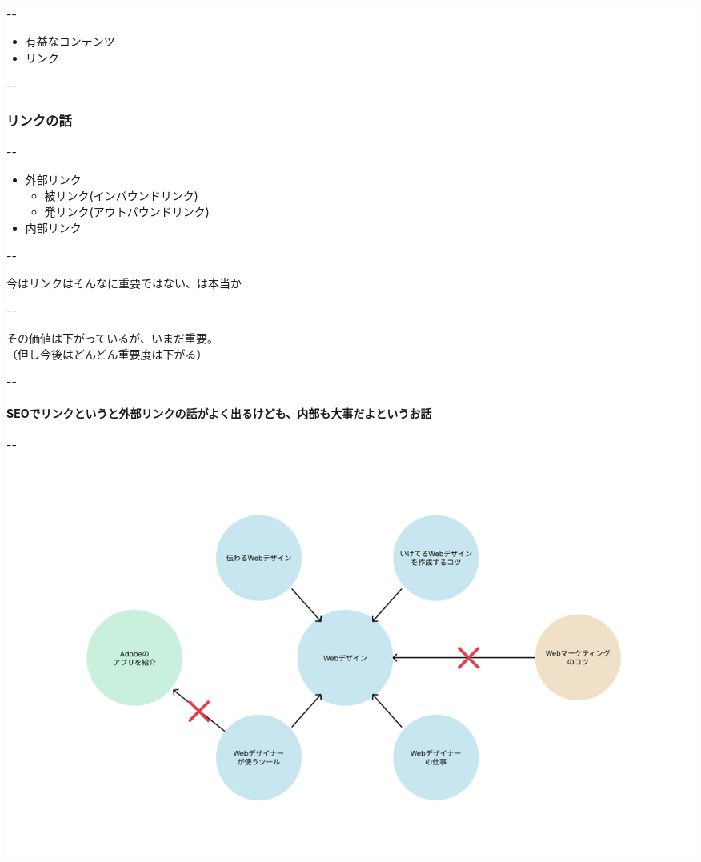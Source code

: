 --

- 有益なコンテンツ
- リンク

--

### リンクの話

--

- 外部リンク
    * 被リンク(インバウンドリンク)
    * 発リンク(アウトバウンドリンク)
- 内部リンク

--

今はリンクはそんなに重要ではない、は本当か

--

その価値は下がっているが、いまだ重要。  
（但し今後はどんどん重要度は下がる）

--

#### SEOでリンクというと外部リンクの話がよく出るけども、内部も大事だよというお話

--

<img src="./img/website/link-01.png">
